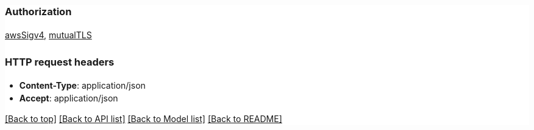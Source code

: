 ### Authorization

[awsSigv4](../README.md#awsSigv4), [mutualTLS](../README.md#mutualTLS)

### HTTP request headers

- **Content-Type**: application/json
- **Accept**: application/json

[[Back to top]](#) [[Back to API list]](../README.md#documentation-for-api-endpoints)
[[Back to Model list]](../README.md#documentation-for-models)
[[Back to README]](../README.md)

